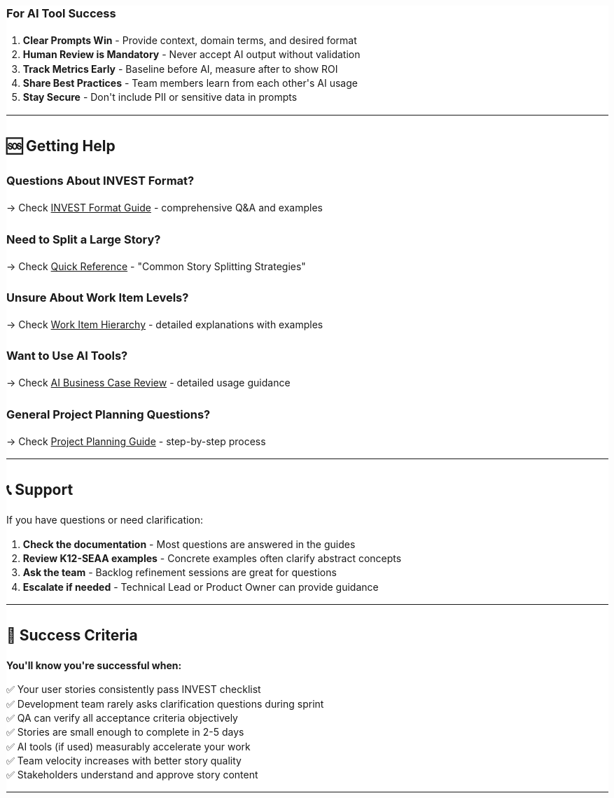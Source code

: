 ### For AI Tool Success

1. **Clear Prompts Win** - Provide context, domain terms, and desired format
2. **Human Review is Mandatory** - Never accept AI output without validation
3. **Track Metrics Early** - Baseline before AI, measure after to show ROI
4. **Share Best Practices** - Team members learn from each other's AI usage
5. **Stay Secure** - Don't include PII or sensitive data in prompts

---

## 🆘 Getting Help

### Questions About INVEST Format?

→ Check [INVEST Format Guide](invest-format-guide.md) - comprehensive Q&A and examples

### Need to Split a Large Story?

→ Check [Quick Reference](quick-reference.md) - "Common Story Splitting Strategies"

### Unsure About Work Item Levels?

→ Check [Work Item Hierarchy](work-item-hierarchy.md) - detailed explanations with examples

### Want to Use AI Tools?

→ Check [AI Business Case Review](ai-business-case-review.md) - detailed usage guidance

### General Project Planning Questions?

→ Check [Project Planning Guide](project-planning-guide.md) - step-by-step process

---

## 📞 Support

If you have questions or need clarification:

1. **Check the documentation** - Most questions are answered in the guides
2. **Review K12-SEAA examples** - Concrete examples often clarify abstract concepts
3. **Ask the team** - Backlog refinement sessions are great for questions
4. **Escalate if needed** - Technical Lead or Product Owner can provide guidance

---

## 🎯 Success Criteria

**You'll know you're successful when:**

✅ Your user stories consistently pass INVEST checklist  
✅ Development team rarely asks clarification questions during sprint  
✅ QA can verify all acceptance criteria objectively  
✅ Stories are small enough to complete in 2-5 days  
✅ AI tools (if used) measurably accelerate your work  
✅ Team velocity increases with better story quality  
✅ Stakeholders understand and approve story content  

---